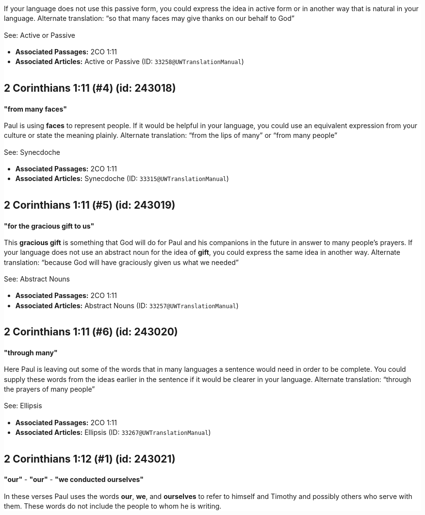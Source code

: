 If your language does not use this passive form, you could express the idea in active form or in another way that is natural in your language. Alternate translation: “so that many faces may give thanks on our behalf to God”

See: Active or Passive

* **Associated Passages:** 2CO 1:11
* **Associated Articles:** Active or Passive (ID: `33258@UWTranslationManual`)

## 2 Corinthians 1:11 (#4) (id: 243018)

**"from many faces"**

Paul is using **faces** to represent people. If it would be helpful in your language, you could use an equivalent expression from your culture or state the meaning plainly. Alternate translation: “from the lips of many” or “from many people”

See: Synecdoche

* **Associated Passages:** 2CO 1:11
* **Associated Articles:** Synecdoche (ID: `33315@UWTranslationManual`)

## 2 Corinthians 1:11 (#5) (id: 243019)

**"for the gracious gift to us"**

This **gracious gift** is something that God will do for Paul and his companions in the future in answer to many people’s prayers. If your language does not use an abstract noun for the idea of **gift**, you could express the same idea in another way. Alternate translation: “because God will have graciously given us what we needed”

See: Abstract Nouns

* **Associated Passages:** 2CO 1:11
* **Associated Articles:** Abstract Nouns (ID: `33257@UWTranslationManual`)

## 2 Corinthians 1:11 (#6) (id: 243020)

**"through many"**

Here Paul is leaving out some of the words that in many languages a sentence would need in order to be complete. You could supply these words from the ideas earlier in the sentence if it would be clearer in your language. Alternate translation: “through the prayers of many people”

See: Ellipsis

* **Associated Passages:** 2CO 1:11
* **Associated Articles:** Ellipsis (ID: `33267@UWTranslationManual`)

## 2 Corinthians 1:12 (#1) (id: 243021)

**"our"** \- **"our"** \- **"we conducted ourselves"**

In these verses Paul uses the words **our**, **we**, and **ourselves** to refer to himself and Timothy and possibly others who serve with them. These words do not include the people to whom he is writing.
